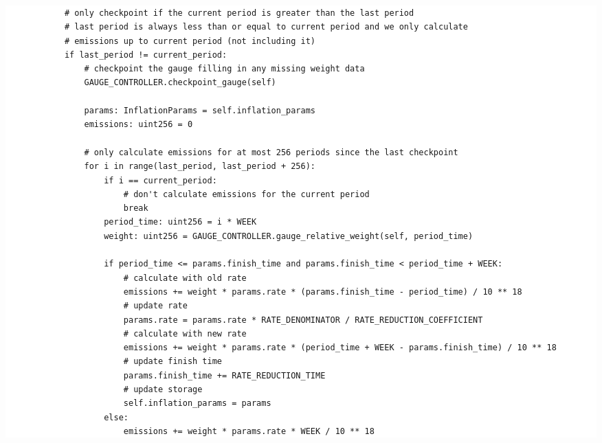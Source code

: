                 # only checkpoint if the current period is greater than the last period
                # last period is always less than or equal to current period and we only calculate
                # emissions up to current period (not including it)
                if last_period != current_period:
                    # checkpoint the gauge filling in any missing weight data
                    GAUGE_CONTROLLER.checkpoint_gauge(self)

                    params: InflationParams = self.inflation_params
                    emissions: uint256 = 0

                    # only calculate emissions for at most 256 periods since the last checkpoint
                    for i in range(last_period, last_period + 256):
                        if i == current_period:
                            # don't calculate emissions for the current period
                            break
                        period_time: uint256 = i * WEEK
                        weight: uint256 = GAUGE_CONTROLLER.gauge_relative_weight(self, period_time)

                        if period_time <= params.finish_time and params.finish_time < period_time + WEEK:
                            # calculate with old rate
                            emissions += weight * params.rate * (params.finish_time - period_time) / 10 ** 18
                            # update rate
                            params.rate = params.rate * RATE_DENOMINATOR / RATE_REDUCTION_COEFFICIENT
                            # calculate with new rate
                            emissions += weight * params.rate * (period_time + WEEK - params.finish_time) / 10 ** 18
                            # update finish time
                            params.finish_time += RATE_REDUCTION_TIME
                            # update storage
                            self.inflation_params = params
                        else:
                            emissions += weight * params.rate * WEEK / 10 ** 18
